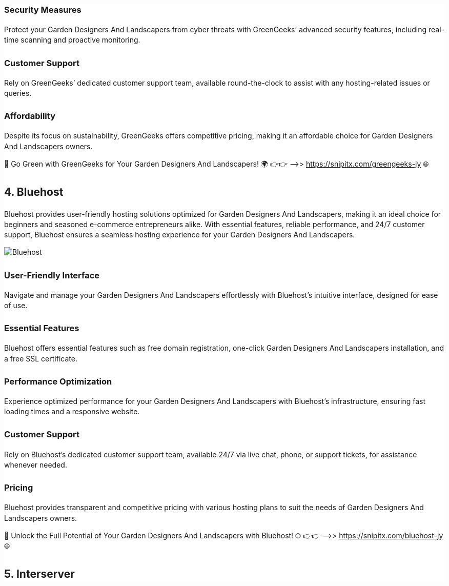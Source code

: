 ### Security Measures
Protect your Garden Designers And Landscapers from cyber threats with GreenGeeks’ advanced security features, including real-time scanning and proactive monitoring.

### Customer Support
Rely on GreenGeeks’ dedicated customer support team, available round-the-clock to assist with any hosting-related issues or queries.

### Affordability
Despite its focus on sustainability, GreenGeeks offers competitive pricing, making it an affordable choice for Garden Designers And Landscapers owners.

🌿 Go Green with GreenGeeks for Your Garden Designers And Landscapers! 🌍
👉👉 -->> https://snipitx.com/greengeeks-jy 🌐

## 4. Bluehost

Bluehost provides user-friendly hosting solutions optimized for Garden Designers And Landscapers, making it an ideal choice for beginners and seasoned e-commerce entrepreneurs alike. With essential features, reliable performance, and 24/7 customer support, Bluehost ensures a seamless hosting experience for your Garden Designers And Landscapers.

![Bluehost](https://i.imgur.com/PasFF9E.jpeg "Bluehost Hosting")

### User-Friendly Interface
Navigate and manage your Garden Designers And Landscapers effortlessly with Bluehost’s intuitive interface, designed for ease of use.

### Essential Features
Bluehost offers essential features such as free domain registration, one-click Garden Designers And Landscapers installation, and a free SSL certificate.

### Performance Optimization
Experience optimized performance for your Garden Designers And Landscapers with Bluehost’s infrastructure, ensuring fast loading times and a responsive website.

### Customer Support
Rely on Bluehost’s dedicated customer support team, available 24/7 via live chat, phone, or support tickets, for assistance whenever needed.

### Pricing
Bluehost provides transparent and competitive pricing with various hosting plans to suit the needs of Garden Designers And Landscapers owners.

🚀 Unlock the Full Potential of Your Garden Designers And Landscapers with Bluehost! 🌐
👉👉 -->> https://snipitx.com/bluehost-jy 🌐

## 5. Interserver
